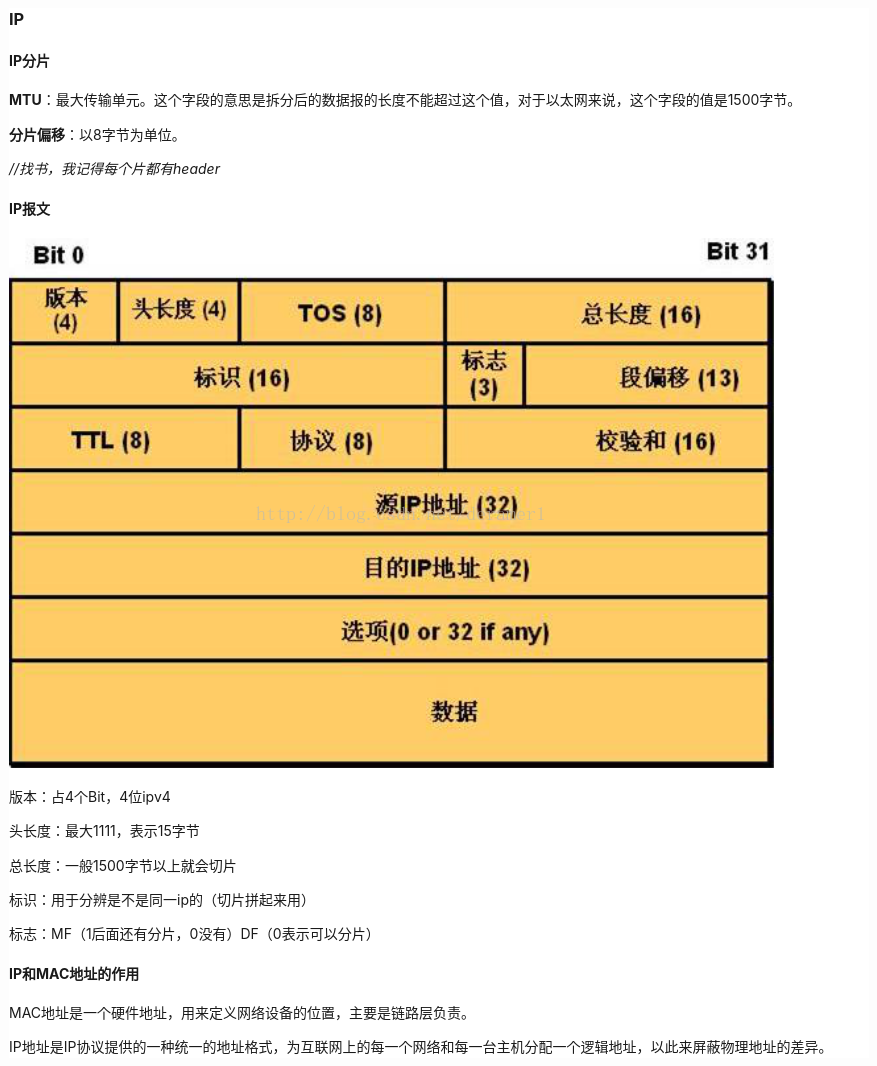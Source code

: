 ### IP

#### IP分片

**MTU**：最大传输单元。这个字段的意思是拆分后的数据报的长度不能超过这个值，对于以太网来说，这个字段的值是1500字节。

**分片偏移**：以8字节为单位。

*//找书，我记得每个片都有header*

#### IP报文

![ipMsg](./img/ipMsg.png)

版本：占4个Bit，4位ipv4

头长度：最大1111，表示15字节

总长度：一般1500字节以上就会切片

标识：用于分辨是不是同一ip的（切片拼起来用）

标志：MF（1后面还有分片，0没有）DF（0表示可以分片）

#### IP和MAC地址的作用

MAC地址是一个硬件地址，用来定义网络设备的位置，主要是链路层负责。

IP地址是IP协议提供的一种统一的地址格式，为互联网上的每一个网络和每一台主机分配一个逻辑地址，以此来屏蔽物理地址的差异。
